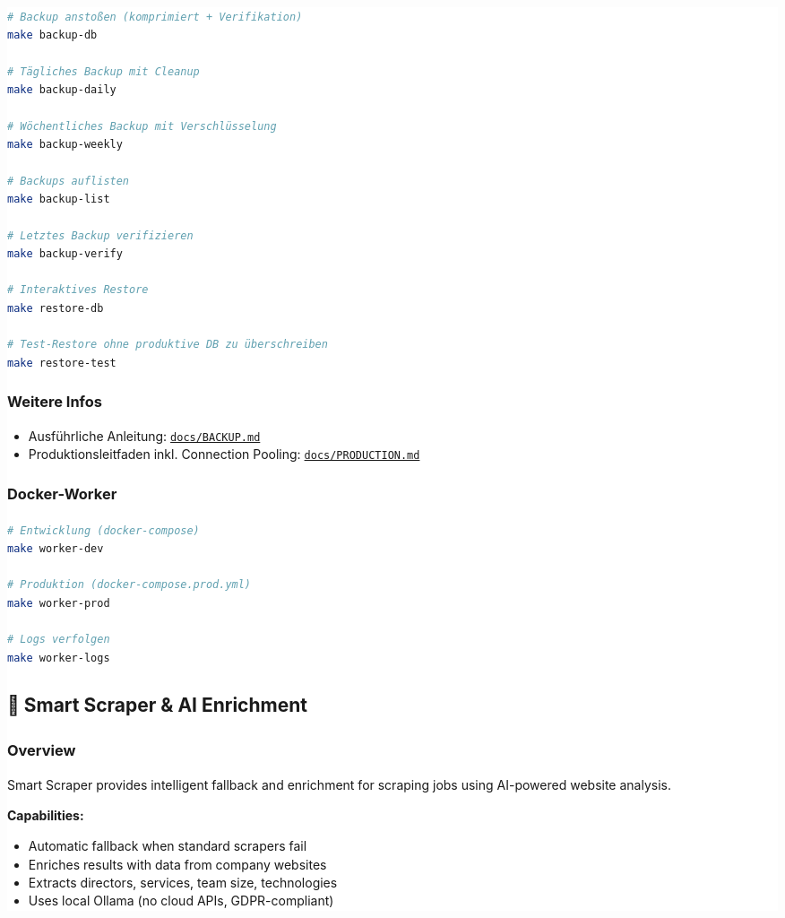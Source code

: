 ```bash
# Backup anstoßen (komprimiert + Verifikation)
make backup-db

# Tägliches Backup mit Cleanup
make backup-daily

# Wöchentliches Backup mit Verschlüsselung
make backup-weekly

# Backups auflisten
make backup-list

# Letztes Backup verifizieren
make backup-verify

# Interaktives Restore
make restore-db

# Test-Restore ohne produktive DB zu überschreiben
make restore-test
```

### Weitere Infos

- Ausführliche Anleitung: [`docs/BACKUP.md`](docs/BACKUP.md)
- Produktionsleitfaden inkl. Connection Pooling: [`docs/PRODUCTION.md`](docs/PRODUCTION.md)

### Docker-Worker

```bash
# Entwicklung (docker-compose)
make worker-dev

# Produktion (docker-compose.prod.yml)
make worker-prod

# Logs verfolgen
make worker-logs
```

## 🤖 Smart Scraper & AI Enrichment

### Overview

Smart Scraper provides intelligent fallback and enrichment for scraping jobs using AI-powered website analysis.

**Capabilities:**

- Automatic fallback when standard scrapers fail
- Enriches results with data from company websites
- Extracts directors, services, team size, technologies
- Uses local Ollama (no cloud APIs, GDPR-compliant)
